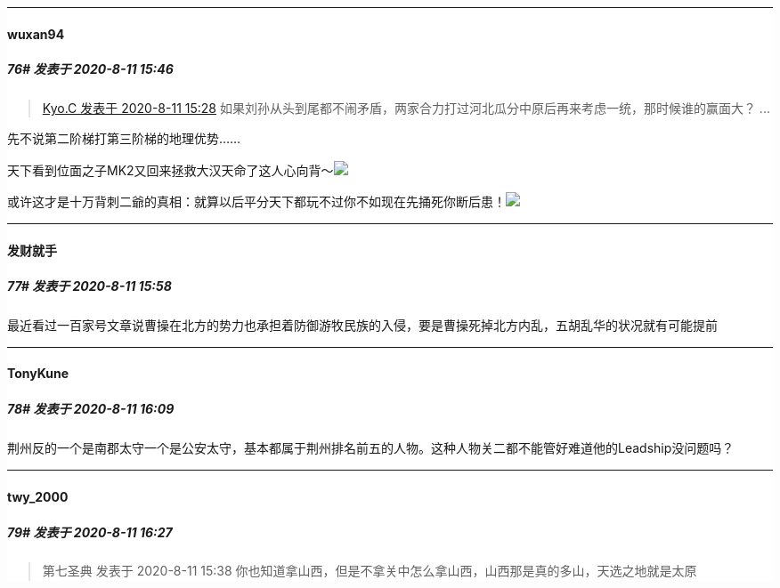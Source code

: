 


-----

####  wuxan94  
##### 76#       发表于 2020-8-11 15:46



<blockquote><a href="httphttps://bbs.saraba1st.com/2b/forum.php?mod=redirect&amp;goto=findpost&amp;pid=48393376&amp;ptid=1954022" target="_blank">Kyo.C 发表于 2020-8-11 15:28</a>
如果刘孙从头到尾都不闹矛盾，两家合力打过河北瓜分中原后再来考虑一统，那时候谁的赢面大？ ...</blockquote>
先不说第二阶梯打第三阶梯的地理优势……

天下看到位面之子MK2又回来拯救大汉天命了这人心向背～<img src="https://static.saraba1st.com/image/smiley/face2017/037.png" referrerpolicy="no-referrer">

或许这才是十万背刺二爺的真相：就算以后平分天下都玩不过你不如现在先捅死你断后患！<img src="https://static.saraba1st.com/image/smiley/face2017/086.png" referrerpolicy="no-referrer">







-----

####  发财就手  
##### 77#       发表于 2020-8-11 15:58




最近看过一百家号文章说曹操在北方的势力也承担着防御游牧民族的入侵，要是曹操死掉北方内乱，五胡乱华的状况就有可能提前







-----

####  TonyKune  
##### 78#       发表于 2020-8-11 16:09




荆州反的一个是南郡太守一个是公安太守，基本都属于荆州排名前五的人物。这种人物关二都不能管好难道他的Leadship没问题吗？







-----

####  twy_2000  
##### 79#       发表于 2020-8-11 16:27



<blockquote>第七圣典 发表于 2020-8-11 15:38
你也知道拿山西，但是不拿关中怎么拿山西，山西那是真的多山，天选之地就是太原
